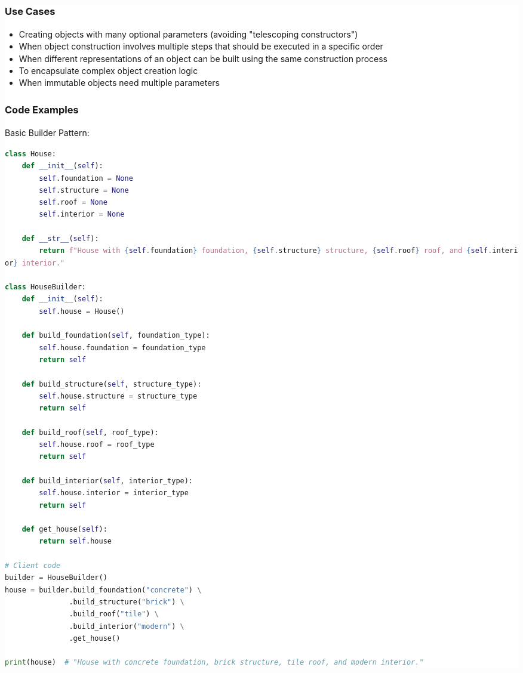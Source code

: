 ### Use Cases
- Creating objects with many optional parameters (avoiding "telescoping constructors")
- When object construction involves multiple steps that should be executed in a specific order
- When different representations of an object can be built using the same construction process
- To encapsulate complex object creation logic
- When immutable objects need multiple parameters

### Code Examples

Basic Builder Pattern:

```python
class House:
    def __init__(self):
        self.foundation = None
        self.structure = None
        self.roof = None
        self.interior = None
    
    def __str__(self):
        return f"House with {self.foundation} foundation, {self.structure} structure, {self.roof} roof, and {self.interior} interior."

class HouseBuilder:
    def __init__(self):
        self.house = House()
    
    def build_foundation(self, foundation_type):
        self.house.foundation = foundation_type
        return self
    
    def build_structure(self, structure_type):
        self.house.structure = structure_type
        return self
    
    def build_roof(self, roof_type):
        self.house.roof = roof_type
        return self
    
    def build_interior(self, interior_type):
        self.house.interior = interior_type
        return self
    
    def get_house(self):
        return self.house

# Client code
builder = HouseBuilder()
house = builder.build_foundation("concrete") \
               .build_structure("brick") \
               .build_roof("tile") \
               .build_interior("modern") \
               .get_house()

print(house)  # "House with concrete foundation, brick structure, tile roof, and modern interior."
```
